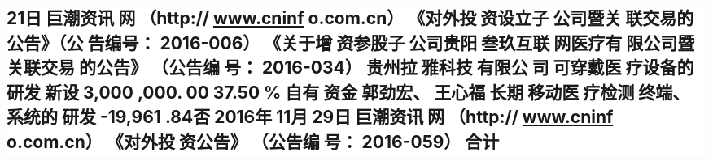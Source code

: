 21日
巨潮资讯
网
（http://
www.cninf
o.com.cn）
《对外投
资设立子
公司暨关
联交易的
公告》（公
告编号：
2016-006）
《关于增
资参股子
公司贵阳
叁玖互联
网医疗有
限公司暨
关联交易
的公告》
（公告编
号：
2016-034）
贵州拉
雅科技
有限公
司
可穿戴医
疗设备的
研发
新设
3,000
,000.
00
37.50
%
自有
资金
郭劲宏、
王心福
长期
移动医
疗检测
终端、
系统的
研发
-19,961
.84否
2016年
11月
29日
巨潮资讯
网
（http://
www.cninf
o.com.cn）
《对外投
资公告》
（公告编
号：
2016-059）
合计
--